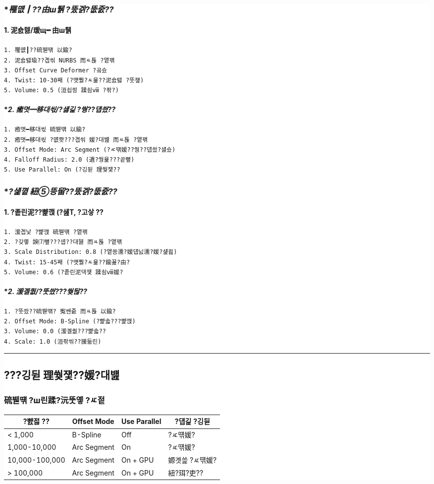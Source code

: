 ### **罹먮┃??由ш퉭 ?뚰겕?뚮줈??*

#### **1. 泥숈텛/瑗щ━ 由ш퉭**
```
1. 罹먮┃??硫붿떆 以鍮?
2. 泥숈텛瑜??곕씪 NURBS 而ㅻ툕 ?앹꽦
3. Offset Curve Deformer ?곸슜
4. Twist: 10-30째 (?먯뿰?ㅻ윭??泥숈텛 ?뚯쟾)
5. Volume: 0.5 (洹쇱쑁 蹂쇰ⅷ ?좎?)
```

#### **2. 癒몃━移대씫/?섏긽 ?쒕??덉씠??*
```
1. 癒몃━移대씫 硫붿떆 以鍮?
2. 癒몃━移대씫 ?먮쫫???곕씪 媛?대뱶 而ㅻ툕 ?앹꽦
3. Offset Mode: Arc Segment (?ㅼ떆媛??쒕??덉씠?섏슜)
4. Falloff Radius: 2.0 (遺?쒕윭???곹뼢)
5. Use Parallel: On (?깅뒫 理쒖쟻??
```

### **?섍꼍 紐⑤뜽留??뚰겕?뚮줈??*

#### **1. ?좉린泥??뺥깭 (?섎Т, ?고샇 ??**
```
1. 湲곕낯 ?뺥깭 硫붿떆 ?앹꽦
2. ?깆옣 諛⑺뼢???섑??대뒗 而ㅻ툕 ?앹꽦
3. Scale Distribution: 0.8 (?앹쑝濡?媛덉닔濡?媛?섍쾶)
4. Twist: 15-45째 (?먯뿰?ㅻ윭??鍮꾪?由?
5. Volume: 0.6 (?좉린泥댁쟻 蹂쇰ⅷ媛?
```

#### **2. 湲곌퀎/?뚯씠???쒖뒪??*
```
1. ?뚯씠??硫붿떆? 寃쎈줈 而ㅻ툕 以鍮?
2. Offset Mode: B-Spline (?뺥솗???뺥깭)
3. Volume: 0.0 (湲곌퀎???뺥솗??
4. Scale: 1.0 (洹좎씪??援듦린)
```

---

## ??**?깅뒫 理쒖쟻??媛?대뱶**

### **硫붿떆 ?ш린蹂?沅뚯옣 ?ㅼ젙**

| ?뺤젏 ??| Offset Mode | Use Parallel | ?덉긽 ?깅뒫 |
|---------|-------------|--------------|-----------|
| < 1,000 | B-Spline | Off | ?ㅼ떆媛?|
| 1,000-10,000 | Arc Segment | On | ?ㅼ떆媛?|
| 10,000-100,000 | Arc Segment | On + GPU | 嫄곗쓽 ?ㅼ떆媛?|
| > 100,000 | Arc Segment | On + GPU | 紐?珥?吏??|
